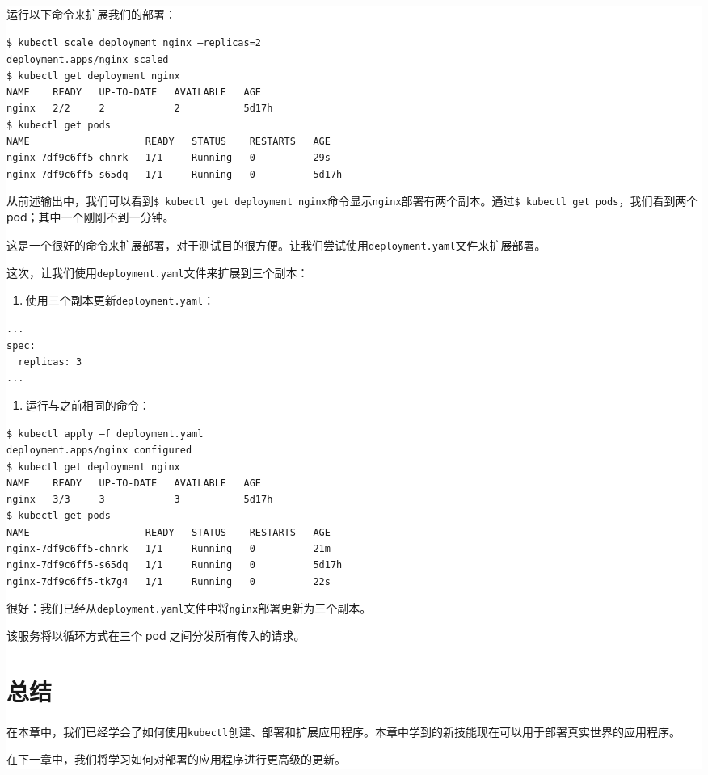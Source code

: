 运行以下命令来扩展我们的部署：

```
$ kubectl scale deployment nginx –replicas=2
deployment.apps/nginx scaled
$ kubectl get deployment nginx
NAME    READY   UP-TO-DATE   AVAILABLE   AGE
nginx   2/2     2            2           5d17h
$ kubectl get pods
NAME                    READY   STATUS    RESTARTS   AGE
nginx-7df9c6ff5-chnrk   1/1     Running   0          29s
nginx-7df9c6ff5-s65dq   1/1     Running   0          5d17h
```

从前述输出中，我们可以看到`$ kubectl get deployment nginx`命令显示`nginx`部署有两个副本。通过`$ kubectl get pods`，我们看到两个 pod；其中一个刚刚不到一分钟。

这是一个很好的命令来扩展部署，对于测试目的很方便。让我们尝试使用`deployment.yaml`文件来扩展部署。

这次，让我们使用`deployment.yaml`文件来扩展到三个副本：

1.  使用三个副本更新`deployment.yaml`：

```
...
spec:
  replicas: 3
...
```

1.  运行与之前相同的命令：

```
$ kubectl apply –f deployment.yaml
deployment.apps/nginx configured
$ kubectl get deployment nginx
NAME    READY   UP-TO-DATE   AVAILABLE   AGE
nginx   3/3     3            3           5d17h
$ kubectl get pods
NAME                    READY   STATUS    RESTARTS   AGE
nginx-7df9c6ff5-chnrk   1/1     Running   0          21m
nginx-7df9c6ff5-s65dq   1/1     Running   0          5d17h
nginx-7df9c6ff5-tk7g4   1/1     Running   0          22s
```

很好：我们已经从`deployment.yaml`文件中将`nginx`部署更新为三个副本。

该服务将以循环方式在三个 pod 之间分发所有传入的请求。

# 总结

在本章中，我们已经学会了如何使用`kubectl`创建、部署和扩展应用程序。本章中学到的新技能现在可以用于部署真实世界的应用程序。

在下一章中，我们将学习如何对部署的应用程序进行更高级的更新。
